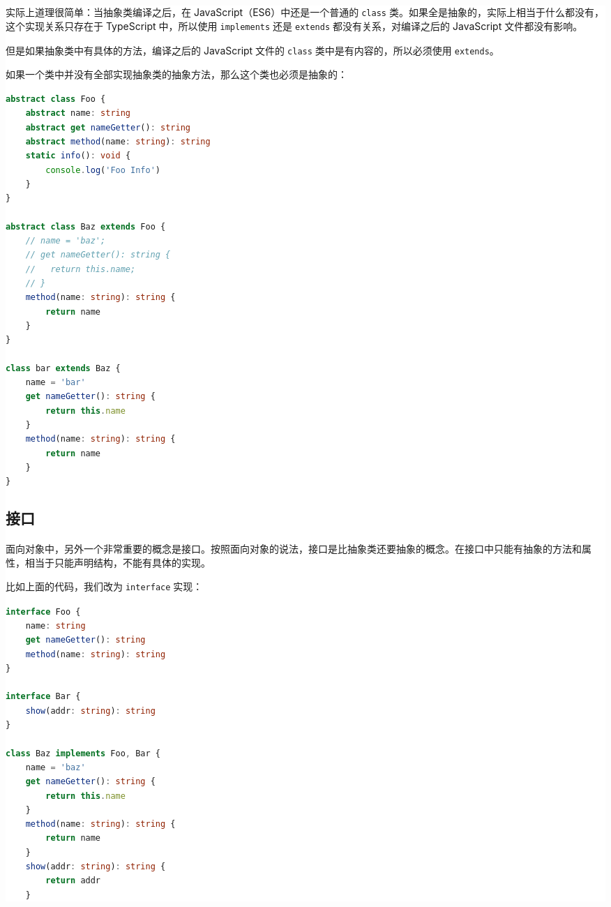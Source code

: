 实际上道理很简单：当抽象类编译之后，在 JavaScript（ES6）中还是一个普通的 `class` 类。如果全是抽象的，实际上相当于什么都没有，这个实现关系只存在于 TypeScript 中，所以使用 `implements` 还是 `extends` 都没有关系，对编译之后的 JavaScript 文件都没有影响。

但是如果抽象类中有具体的方法，编译之后的 JavaScript 文件的 `class` 类中是有内容的，所以必须使用 `extends`。

如果一个类中并没有全部实现抽象类的抽象方法，那么这个类也必须是抽象的：

```typescript
abstract class Foo {
    abstract name: string
    abstract get nameGetter(): string
    abstract method(name: string): string
    static info(): void {
        console.log('Foo Info')
    }
}

abstract class Baz extends Foo {
    // name = 'baz';
    // get nameGetter(): string {
    //   return this.name;
    // }
    method(name: string): string {
        return name
    }
}

class bar extends Baz {
    name = 'bar'
    get nameGetter(): string {
        return this.name
    }
    method(name: string): string {
        return name
    }
}
```

## 接口

面向对象中，另外一个非常重要的概念是接口。按照面向对象的说法，接口是比抽象类还要抽象的概念。在接口中只能有抽象的方法和属性，相当于只能声明结构，不能有具体的实现。

比如上面的代码，我们改为 `interface` 实现：

```typescript
interface Foo {
    name: string
    get nameGetter(): string
    method(name: string): string
}

interface Bar {
    show(addr: string): string
}

class Baz implements Foo, Bar {
    name = 'baz'
    get nameGetter(): string {
        return this.name
    }
    method(name: string): string {
        return name
    }
    show(addr: string): string {
        return addr
    }
```